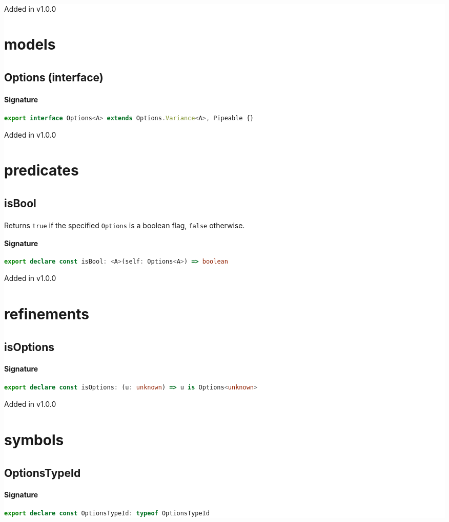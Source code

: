 Added in v1.0.0

# models

## Options (interface)

**Signature**

```ts
export interface Options<A> extends Options.Variance<A>, Pipeable {}
```

Added in v1.0.0

# predicates

## isBool

Returns `true` if the specified `Options` is a boolean flag, `false`
otherwise.

**Signature**

```ts
export declare const isBool: <A>(self: Options<A>) => boolean
```

Added in v1.0.0

# refinements

## isOptions

**Signature**

```ts
export declare const isOptions: (u: unknown) => u is Options<unknown>
```

Added in v1.0.0

# symbols

## OptionsTypeId

**Signature**

```ts
export declare const OptionsTypeId: typeof OptionsTypeId
```
